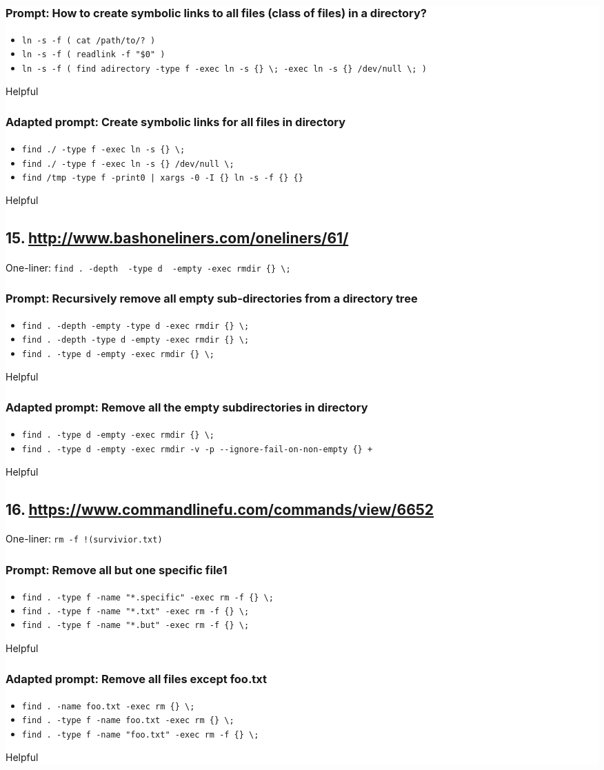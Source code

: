 ### Prompt: How to create symbolic links to all files (class of files) in a directory?
- `ln -s -f ( cat /path/to/? )`
- `ln -s -f ( readlink -f "$0" )`
- `ln -s -f ( find adirectory -type f -exec ln -s {} \; -exec ln -s {} /dev/null \; )`

Helpful

### Adapted prompt: Create symbolic links for all files in directory
- `find ./ -type f -exec ln -s {} \;`
- `find ./ -type f -exec ln -s {} /dev/null \;`
- `find /tmp -type f -print0 | xargs -0 -I {} ln -s -f {} {}`

Helpful

## 15. http://www.bashoneliners.com/oneliners/61/
One-liner: `find . -depth  -type d  -empty -exec rmdir {} \;`
### Prompt: Recursively remove all empty sub-directories from a directory tree
- `find . -depth -empty -type d -exec rmdir {} \;`
- `find . -depth -type d -empty -exec rmdir {} \;`
- `find . -type d -empty -exec rmdir {} \;`

Helpful

### Adapted prompt: Remove all the empty subdirectories in directory
- `find . -type d -empty -exec rmdir {} \;`
- `find . -type d -empty -exec rmdir -v -p --ignore-fail-on-non-empty {} +`

Helpful

## 16. https://www.commandlinefu.com/commands/view/6652
One-liner: `rm -f !(survivior.txt)`
### Prompt: Remove all but one specific file1
- `find . -type f -name "*.specific" -exec rm -f {} \;`
- `find . -type f -name "*.txt" -exec rm -f {} \;`
- `find . -type f -name "*.but" -exec rm -f {} \;`

Helpful

### Adapted prompt: Remove all files except foo.txt
- `find . -name foo.txt -exec rm {} \;`
- `find . -type f -name foo.txt -exec rm {} \;`
- `find . -type f -name "foo.txt" -exec rm -f {} \;`

Helpful